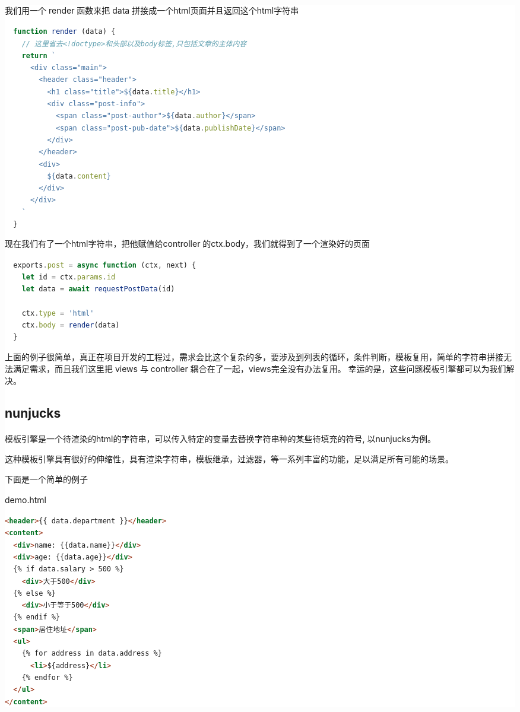 我们用一个 render 函数来把 data 拼接成一个html页面并且返回这个html字符串

``` javascript
  function render (data) {
    // 这里省去<!doctype>和头部以及body标签,只包括文章的主体内容
    return `
      <div class="main">
        <header class="header">
          <h1 class="title">${data.title}</h1>
          <div class="post-info">
            <span class="post-author">${data.author}</span>
            <span class="post-pub-date">${data.publishDate}</span>
          </div>
        </header>
        <div>
          ${data.content}
        </div>
      </div>
    `
  }
```

现在我们有了一个html字符串，把他赋值给controller 的ctx.body，我们就得到了一个渲染好的页面

``` javascript
  exports.post = async function (ctx, next) {
    let id = ctx.params.id
    let data = await requestPostData(id)

    ctx.type = 'html'
    ctx.body = render(data)
  }
```

上面的例子很简单，真正在项目开发的工程过，需求会比这个复杂的多，要涉及到列表的循环，条件判断，模板复用，简单的字符串拼接无法满足需求，而且我们这里把 views 与 controller 耦合在了一起，views完全没有办法复用。
幸运的是，这些问题模板引擎都可以为我们解决。

## nunjucks

模板引擎是一个待渲染的html的字符串，可以传入特定的变量去替换字符串种的某些待填充的符号, 以nunjucks为例。

这种模板引擎具有很好的伸缩性，具有渲染字符串，模板继承，过滤器，等一系列丰富的功能，足以满足所有可能的场景。

下面是一个简单的例子

demo.html
```html
<header>{{ data.department }}</header>
<content>
  <div>name: {{data.name}}</div>
  <div>age: {{data.age}}</div>
  {% if data.salary > 500 %}
    <div>大于500</div>
  {% else %}
    <div>小于等于500</div>
  {% endif %}
  <span>居住地址</span>
  <ul>
    {% for address in data.address %}
      <li>${address}</li>
    {% endfor %}
  </ul>
</content>
```
